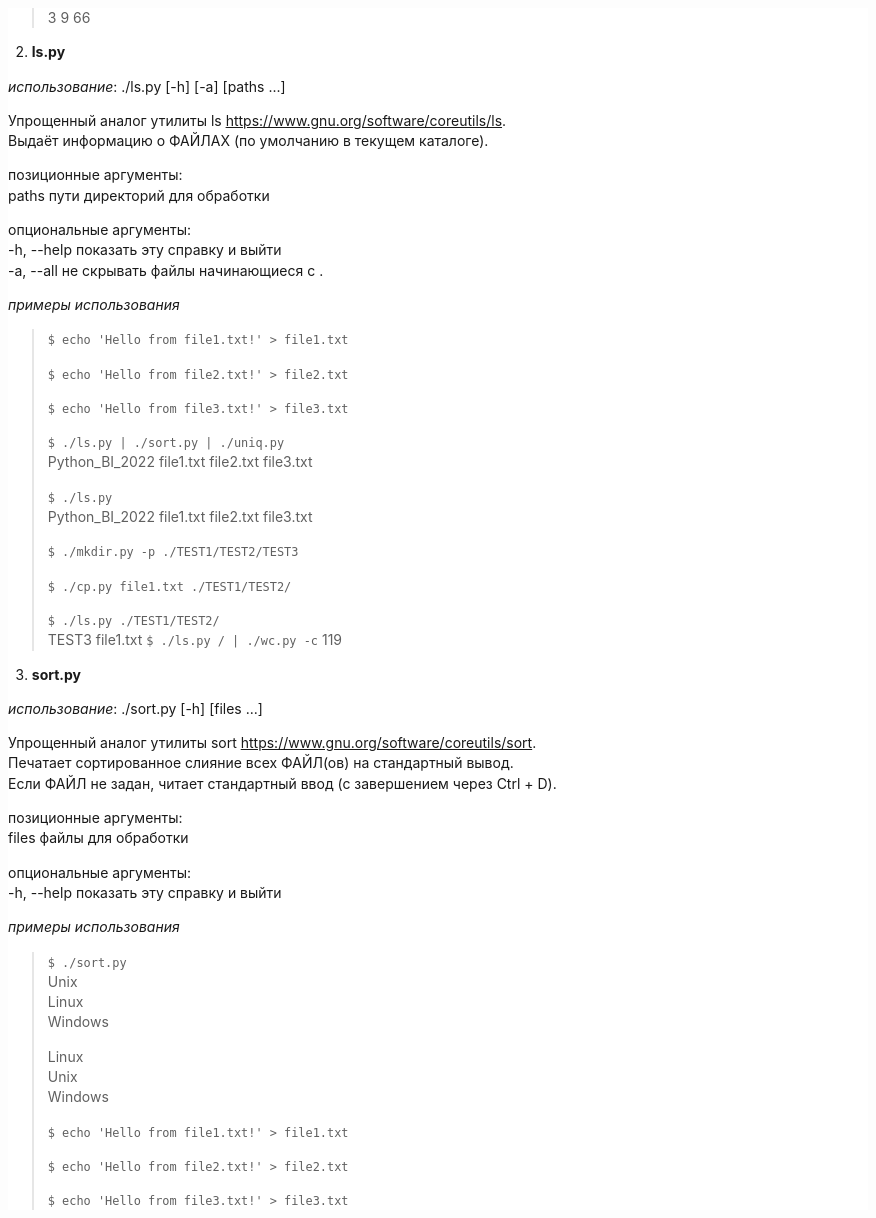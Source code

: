 > 3 9 66    

2. **ls.py**     
 
*использование*: ./ls.py [-h] [-a] [paths ...]

Упрощенный аналог утилиты ls <https://www.gnu.org/software/coreutils/ls>.   
Выдаёт информацию о ФАЙЛАХ (по умолчанию в текущем каталоге).   

позиционные аргументы:   
  paths       пути директорий для обработки   

опциональные аргументы:   
  -h, --help  показать эту справку и выйти   
  -a, --all   не скрывать файлы начинающиеся с .     

*примеры использования*   
 
> `$ echo 'Hello from file1.txt!' > file1.txt`   
>   
> `$ echo 'Hello from file2.txt!' > file2.txt`  
>  
> `$ echo 'Hello from file3.txt!' > file3.txt`          
>
> `$ ./ls.py | ./sort.py | ./uniq.py`   
> Python_BI_2022 file1.txt file2.txt file3.txt    
> 
> `$ ./ls.py`    
> Python_BI_2022 file1.txt file2.txt file3.txt      
>   
> `$ ./mkdir.py -p ./TEST1/TEST2/TEST3`     
>
> `$ ./cp.py file1.txt ./TEST1/TEST2/` 
> 
> `$ ./ls.py ./TEST1/TEST2/`    
> TEST3 file1.txt
> `$ ./ls.py / | ./wc.py -c`
> 119

3. **sort.py**     
 
*использование*: ./sort.py [-h] [files ...]

Упрощенный аналог утилиты sort <https://www.gnu.org/software/coreutils/sort>.     
Печатает сортированное слияние всех ФАЙЛ(ов) на стандартный вывод.   
Если ФАЙЛ не задан, читает стандартный ввод (с завершением через Ctrl + D).       

позиционные аргументы:      
  files        файлы для обработки      

опциональные аргументы:        
  -h, --help   показать эту справку и выйти        

*примеры использования*    

> `$ ./sort.py`    
> Unix   
> Linux   
> Windows   
>   
> Linux   
> Unix   
> Windows  
> 
>   
> `$ echo 'Hello from file1.txt!' > file1.txt`   
>   
> `$ echo 'Hello from file2.txt!' > file2.txt`  
>  
> `$ echo 'Hello from file3.txt!' > file3.txt`            